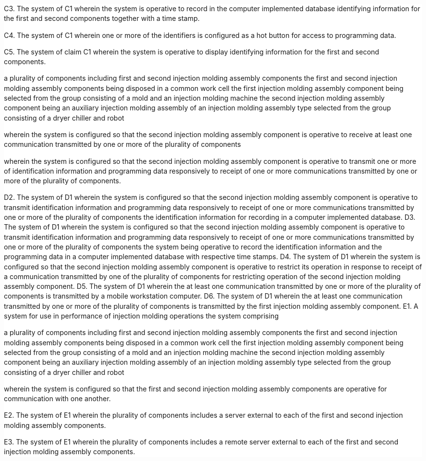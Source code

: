 C3. The system of C1 wherein the system is operative to record in the computer implemented database identifying information for the first and second components together with a time stamp.

C4. The system of C1 wherein one or more of the identifiers is configured as a hot button for access to programming data.

C5. The system of claim C1 wherein the system is operative to display identifying information for the first and second components.

a plurality of components including first and second injection molding assembly components the first and second injection molding assembly components being disposed in a common work cell the first injection molding assembly component being selected from the group consisting of a mold and an injection molding machine the second injection molding assembly component being an auxiliary injection molding assembly of an injection molding assembly type selected from the group consisting of a dryer chiller and robot 

wherein the system is configured so that the second injection molding assembly component is operative to receive at least one communication transmitted by one or more of the plurality of components 

wherein the system is configured so that the second injection molding assembly component is operative to transmit one or more of identification information and programming data responsively to receipt of one or more communications transmitted by one or more of the plurality of components.

D2. The system of D1 wherein the system is configured so that the second injection molding assembly component is operative to transmit identification information and programming data responsively to receipt of one or more communications transmitted by one or more of the plurality of components the identification information for recording in a computer implemented database. D3. The system of D1 wherein the system is configured so that the second injection molding assembly component is operative to transmit identification information and programming data responsively to receipt of one or more communications transmitted by one or more of the plurality of components the system being operative to record the identification information and the programming data in a computer implemented database with respective time stamps. D4. The system of D1 wherein the system is configured so that the second injection molding assembly component is operative to restrict its operation in response to receipt of a communication transmitted by one of the plurality of components for restricting operation of the second injection molding assembly component. D5. The system of D1 wherein the at least one communication transmitted by one or more of the plurality of components is transmitted by a mobile workstation computer. D6. The system of D1 wherein the at least one communication transmitted by one or more of the plurality of components is transmitted by the first injection molding assembly component. E1. A system for use in performance of injection molding operations the system comprising 

a plurality of components including first and second injection molding assembly components the first and second injection molding assembly components being disposed in a common work cell the first injection molding assembly component being selected from the group consisting of a mold and an injection molding machine the second injection molding assembly component being an auxiliary injection molding assembly of an injection molding assembly type selected from the group consisting of a dryer chiller and robot 

wherein the system is configured so that the first and second injection molding assembly components are operative for communication with one another.

E2. The system of E1 wherein the plurality of components includes a server external to each of the first and second injection molding assembly components.

E3. The system of E1 wherein the plurality of components includes a remote server external to each of the first and second injection molding assembly components.
